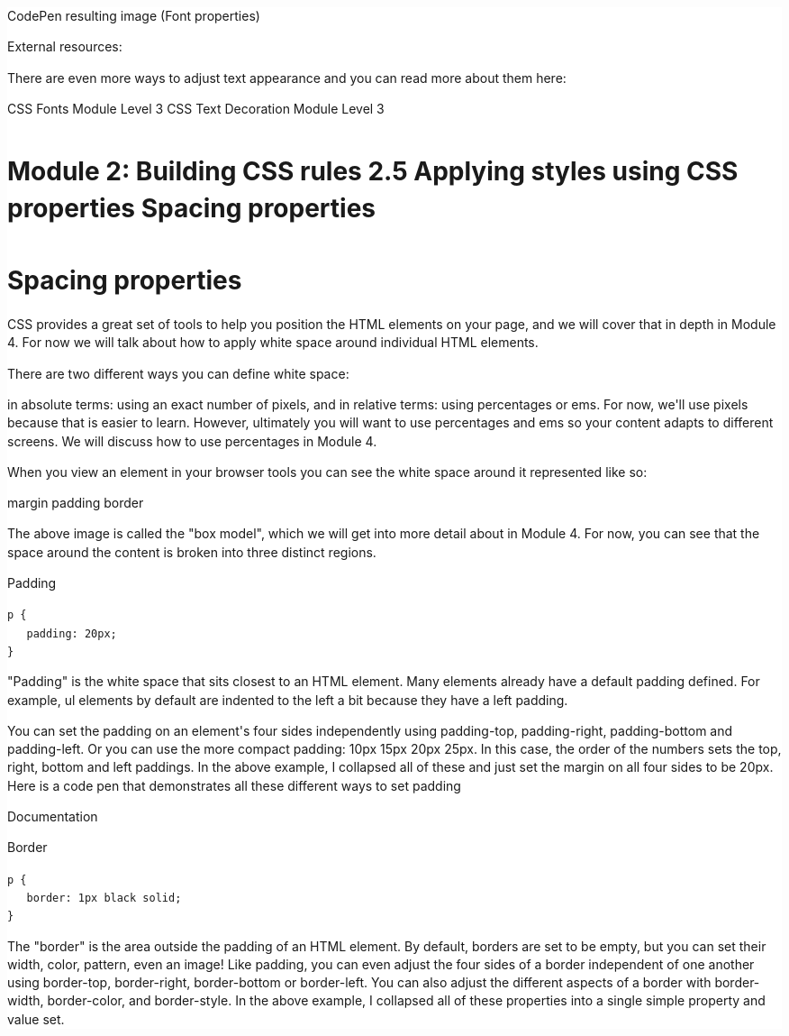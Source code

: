 CodePen resulting image (Font properties)

External resources:

There are even more ways to adjust text appearance and you can read more about them here: 

CSS Fonts Module Level 3
CSS Text Decoration Module Level 3

# Module 2: Building CSS rules   2.5 Applying styles using CSS properties   Spacing properties

# Spacing properties

CSS provides a great set of tools to help you position the HTML elements on your page, and we will cover that in depth in Module 4. For now we will talk about how to apply white space around individual HTML elements.

There are two different ways you can define white space:

in absolute terms: using an exact number of pixels,
and in relative terms: using percentages or ems.
For now, we'll use pixels because that is easier to learn. However, ultimately you will want to use percentages and ems so your content adapts to different screens. We will discuss how to use percentages in Module 4. 

When you view an element in your browser tools you can see the white space around it represented like so:

margin padding border

The above image is called the "box model", which we will get into more detail about in Module 4. For now, you can see that the space around the content is broken into three distinct regions. 

Padding
```[css]
p {
   padding: 20px;
}
```
"Padding" is the white space that sits closest to an HTML element. Many elements already have a default padding defined. For example, ul elements by default are indented to the left a bit because they have a left padding.

You can set the padding on an element's four sides independently using padding-top, padding-right, padding-bottom and padding-left. Or you can use the more compact padding: 10px 15px 20px 25px. In this case, the order of the numbers sets the top, right, bottom and left paddings. In the above example, I collapsed all of these and just set the margin on all four sides to be 20px. Here is a code pen that demonstrates all these different ways to set padding

Documentation

Border
```[css]
p {
   border: 1px black solid;
}
```
The "border" is the area outside the padding of an HTML element. By default, borders are set to be empty, but you can set their width, color, pattern, even an image! Like padding, you can even adjust the four sides of a border independent of one another using border-top, border-right, border-bottom or border-left. You can also adjust the different aspects of a border with border-width, border-color, and border-style. In the above example, I collapsed all of these properties into a single simple property and value set. 
